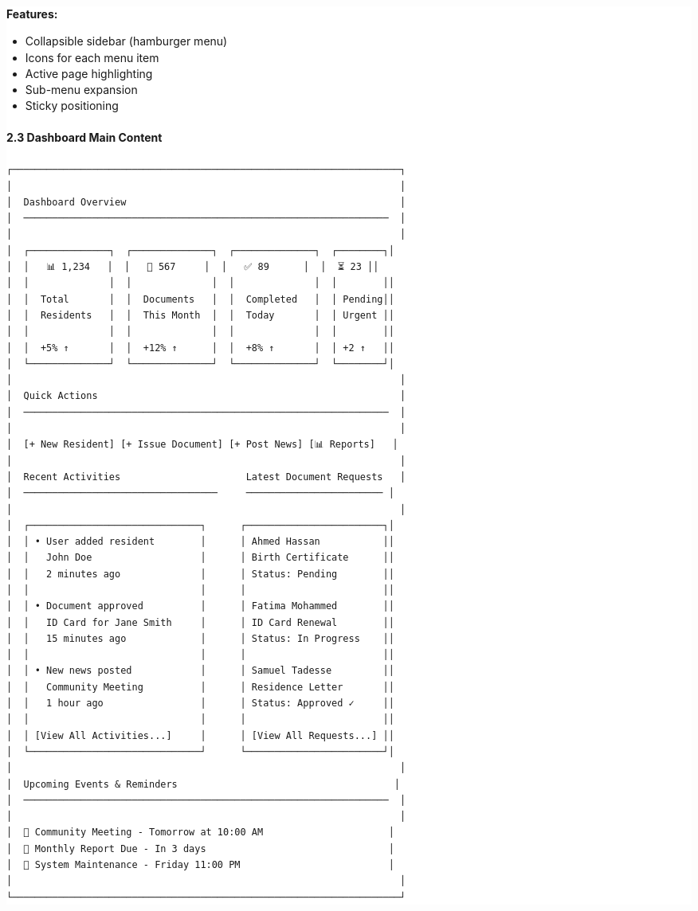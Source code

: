 **Features:**
- Collapsible sidebar (hamburger menu)
- Icons for each menu item
- Active page highlighting
- Sub-menu expansion
- Sticky positioning

#### 2.3 Dashboard Main Content
```
┌────────────────────────────────────────────────────────────────────┐
│                                                                    │
│  Dashboard Overview                                                │
│  ────────────────────────────────────────────────────────────────  │
│                                                                    │
│  ┌──────────────┐  ┌──────────────┐  ┌──────────────┐  ┌────────┐│
│  │   📊 1,234   │  │   📝 567     │  │   ✅ 89      │  │  ⏳ 23 ││
│  │              │  │              │  │              │  │        ││
│  │  Total       │  │  Documents   │  │  Completed   │  │ Pending││
│  │  Residents   │  │  This Month  │  │  Today       │  │ Urgent ││
│  │              │  │              │  │              │  │        ││
│  │  +5% ↑       │  │  +12% ↑      │  │  +8% ↑       │  │ +2 ↑   ││
│  └──────────────┘  └──────────────┘  └──────────────┘  └────────┘│
│                                                                    │
│  Quick Actions                                                     │
│  ────────────────────────────────────────────────────────────────  │
│                                                                    │
│  [+ New Resident] [+ Issue Document] [+ Post News] [📊 Reports]   │
│                                                                    │
│  Recent Activities                      Latest Document Requests   │
│  ──────────────────────────────────     ──────────────────────── │
│                                                                    │
│  ┌──────────────────────────────┐      ┌────────────────────────┐│
│  │ • User added resident        │      │ Ahmed Hassan           ││
│  │   John Doe                   │      │ Birth Certificate      ││
│  │   2 minutes ago              │      │ Status: Pending        ││
│  │                              │      │                        ││
│  │ • Document approved          │      │ Fatima Mohammed        ││
│  │   ID Card for Jane Smith     │      │ ID Card Renewal        ││
│  │   15 minutes ago             │      │ Status: In Progress    ││
│  │                              │      │                        ││
│  │ • New news posted            │      │ Samuel Tadesse         ││
│  │   Community Meeting          │      │ Residence Letter       ││
│  │   1 hour ago                 │      │ Status: Approved ✓     ││
│  │                              │      │                        ││
│  │ [View All Activities...]     │      │ [View All Requests...] ││
│  └──────────────────────────────┘      └────────────────────────┘│
│                                                                    │
│  Upcoming Events & Reminders                                      │
│  ────────────────────────────────────────────────────────────────  │
│                                                                    │
│  📅 Community Meeting - Tomorrow at 10:00 AM                      │
│  📅 Monthly Report Due - In 3 days                                │
│  📅 System Maintenance - Friday 11:00 PM                          │
│                                                                    │
└────────────────────────────────────────────────────────────────────┘
```
